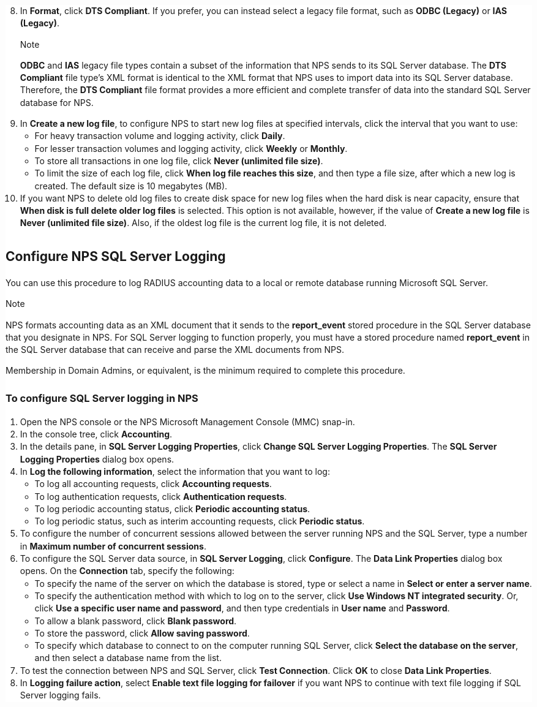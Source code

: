 8. In **Format**, click **DTS Compliant**. If you prefer, you can instead select a legacy file format, such as **ODBC \(Legacy\)** or **IAS \(Legacy\)**.
	>[!NOTE]
	>**ODBC** and **IAS** legacy file types contain a subset of the information that NPS sends to its SQL Server database. The **DTS Compliant** file type’s XML format is identical to the XML format that NPS uses to import data into its SQL Server database. Therefore, the **DTS Compliant** file format provides a more efficient and complete transfer of data into the standard SQL Server database for NPS.
9. In **Create a new log file**, to configure NPS to start new log files at specified intervals, click the interval that you want to use:
	- For heavy transaction volume and logging activity, click **Daily**.
	- For lesser transaction volumes and logging activity, click **Weekly** or **Monthly**.
	- To store all transactions in one log file, click **Never \(unlimited file size\)**.
	- To limit the size of each log file, click **When log file reaches this size**, and then type a file size, after which a new log is created. The default size is 10 megabytes (MB).
10. If you want NPS to delete old log files to create disk space for new log files when the hard disk is near capacity, ensure that **When disk is full delete older log files** is selected. This option is not available, however, if the value of **Create a new log file** is **Never \(unlimited file size\)**. Also, if the oldest log file is the current log file, it is not deleted.

## Configure NPS SQL Server Logging

You can use this procedure to log RADIUS accounting data to a local or remote database running Microsoft SQL Server.

>[!NOTE]
>NPS formats accounting data as an XML document that it sends to the **report_event** stored procedure in the SQL Server database that you designate in NPS. For SQL Server logging to function properly, you must have a stored procedure named **report_event** in the SQL Server database that can receive and parse the XML documents from NPS.

Membership in Domain Admins, or equivalent, is the minimum required to complete this procedure.

### To configure SQL Server logging in NPS

1. Open the NPS console or the NPS Microsoft Management Console (MMC) snap-in.
2. In the console tree, click **Accounting**.
3. In the details pane, in **SQL Server Logging Properties**, click **Change SQL Server Logging Properties**. The **SQL Server Logging Properties** dialog box opens.
4. In **Log the following information**, select the information that you want to log: 
	- To log all accounting requests, click **Accounting requests**.
	- To log authentication requests, click **Authentication requests**.
	- To log periodic accounting status, click **Periodic accounting status**.
	- To log periodic status, such as interim accounting requests, click **Periodic status**.
5. To configure the number of concurrent sessions allowed between the server running NPS and the SQL Server, type a number in **Maximum number of concurrent sessions**.
6. To configure the SQL Server data source, in **SQL Server Logging**, click **Configure**. The **Data Link Properties** dialog box opens. On the **Connection** tab, specify the following: 
	- To specify the name of the server on which the database is stored, type or select a name in **Select or enter a server name**.
	- To specify the authentication method with which to log on to the server, click **Use Windows NT integrated security**. Or, click **Use a specific user name and password**, and then type credentials in **User name** and **Password**.
	- To allow a blank password, click **Blank password**.
	- To store the password, click **Allow saving password**.
	- To specify which database to connect to on the computer running SQL Server, click **Select the database on the server**, and then select a database name from the list.
7. To test the connection between NPS and SQL Server, click **Test Connection**. Click **OK** to close **Data Link Properties**.
8. In **Logging failure action**, select **Enable text file logging for failover** if you want NPS to continue with text file logging if SQL Server logging fails. 
